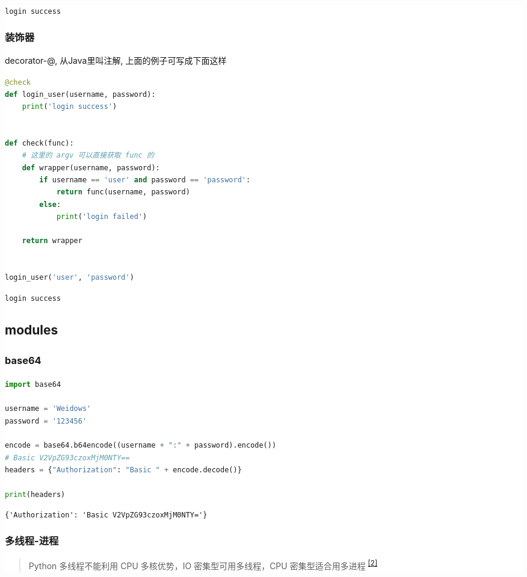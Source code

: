    login success
    

### 装饰器

decorator-@, 从Java里叫注解, 上面的例子可写成下面这样


```python
@check
def login_user(username, password):
    print('login success')


def check(func):
    # 这里的 argv 可以直接获取 func 的
    def wrapper(username, password):
        if username == 'user' and password == 'password':
            return func(username, password)
        else:
            print('login failed')

    return wrapper


login_user('user', 'password')
```

    login success
    

## modules

### base64



```python
import base64

username = 'Weidows'
password = '123456'

encode = base64.b64encode((username + ":" + password).encode())
# Basic V2VpZG93czoxMjM0NTY==
headers = {"Authorization": "Basic " + encode.decode()}

print(headers)
```

    {'Authorization': 'Basic V2VpZG93czoxMjM0NTY='}
    

### 多线程-进程

> Python 多线程不能利用 CPU 多核优势，IO 密集型可用多线程，CPU 密集型适合用多进程 <sup id='cite_ref-2'>[\[2\]](#cite_note-2)</sup>
